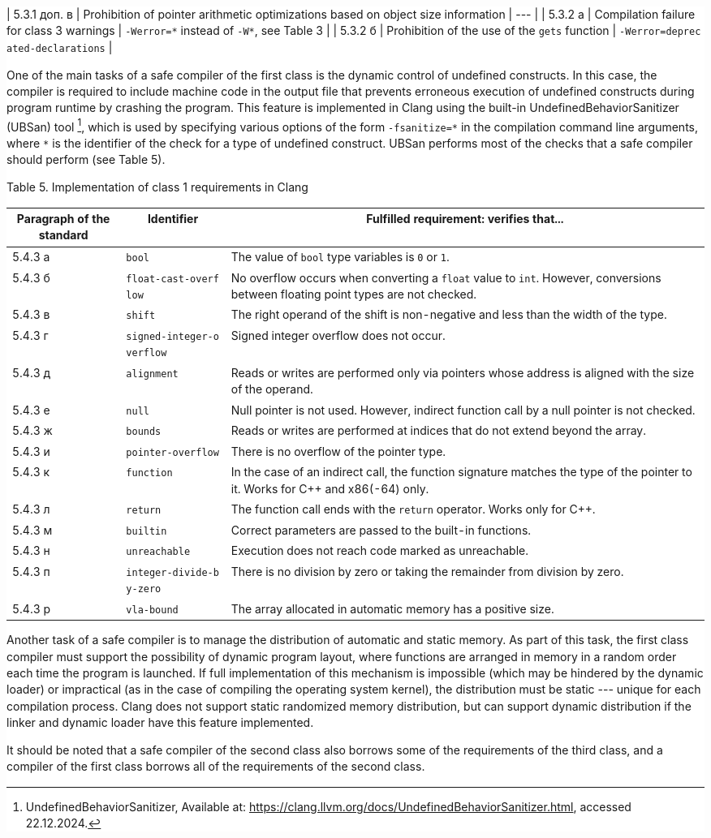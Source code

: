 | 5.3.1 доп. в                  | Prohibition of pointer arithmetic optimizations based on object size information                                                   | ---                                       |
| 5.3.2 а                       | Compilation failure for class 3 warnings                                                                                           | `-Werror=*` instead of `-W*`, see Table 3 |
| 5.3.2 б                       | Prohibition of the use of the `gets` function                                                                                      | `-Werror=deprecated-declarations`         |

One of the main tasks of a safe compiler of the first class is the dynamic control of undefined constructs. In this case, the compiler is required to include machine code in the output file that prevents erroneous execution of undefined constructs during program runtime by crashing the program. This feature is implemented in Clang using the built-in UndefinedBehaviorSanitizer (UBSan) tool [^15], which is used by specifying various options of the form `-fsanitize=*` in the compilation command line arguments, where `*` is the identifier of the check for a type of undefined construct. UBSan performs most of the checks that a safe compiler should perform (see Table 5).

<div class="table-caption">Table 5. Implementation of class 1 requirements in Clang</div>

| **Paragraph of the standard** | **Identifier**            | **Fulfilled requirement: verifies that...**                                                                                     |
| ----------------------------- | ------------------------- | ------------------------------------------------------------------------------------------------------------------------------- |
| 5.4.3 а                       | `bool`                    | The value of `bool` type variables is `0` or `1`.                                                                               |
| 5.4.3 б                       | `float-cast-overflow`     | No overflow occurs when converting a `float` value to `int`. However, conversions between floating point types are not checked. |
| 5.4.3 в                       | `shift`                   | The right operand of the shift is non-negative and less than the width of the type.                                             |
| 5.4.3 г                       | `signed-integer-overflow` | Signed integer overflow does not occur.                                                                                         |
| 5.4.3 д                       | `alignment`               | Reads or writes are performed only via pointers whose address is aligned with the size of the operand.                          |
| 5.4.3 е                       | `null`                    | Null pointer is not used. However, indirect function call by a null pointer is not checked.                                     |
| 5.4.3 ж                       | `bounds`                  | Reads or writes are performed at indices that do not extend beyond the array.                                                   |
| 5.4.3 и                       | `pointer-overflow`        | There is no overflow of the pointer type.                                                                                       |
| 5.4.3 к                       | `function`                | In the case of an indirect call, the function signature matches the type of the pointer to it. Works for C++ and x86(-64) only. |
| 5.4.3 л                       | `return`                  | The function call ends with the `return` operator. Works only for C++.                                                          |
| 5.4.3 м                       | `builtin`                 | Correct parameters are passed to the built-in functions.                                                                        |
| 5.4.3 н                       | `unreachable`             | Execution does not reach code marked as unreachable.                                                                            |
| 5.4.3 п                       | `integer-divide-by-zero`  | There is no division by zero or taking the remainder from division by zero.                                                     |
| 5.4.3 р                       | `vla-bound`               | The array allocated in automatic memory has a positive size.                                                                    |

Another task of a safe compiler is to manage the distribution of automatic and static memory. As part of this task, the first class compiler must support the possibility of dynamic program layout, where functions are arranged in memory in a random order each time the program is launched. If full implementation of this mechanism is impossible (which may be hindered by the dynamic loader) or impractical (as in the case of compiling the operating system kernel), the distribution must be static --- unique for each compilation process. Clang does not support static randomized memory distribution, but can support dynamic distribution if the linker and dynamic loader have this feature implemented.

It should be noted that a safe compiler of the second class also borrows some of the requirements of the third class, and a compiler of the first class borrows all of the requirements of the second class.


[^1]: Clang, Available at: <https://clang.llvm.org/>, accessed 22.12.2024.
[^2]: Jetbrains Developer Ecosystem: C++, Available at: <https://www.jetbrains.com/lp/devecosystem-2023/cpp/>, accessed 22.12.2024.
[^3]: GCC, Available at: <https://gcc.gnu.org/>, accessed 22.12.2024.
[^4]: LLVM Developer Policy, Available at: <https://llvm.org/docs/DeveloperPolicy.html>, accessed 22.12.2024.
[^5]: LLVM, Available at: <https://llvm.org/>, accessed 22.12.2024.
[^6]: Skvortsov L.V., Baev R.V., Dolgorukova K.Y., Sharygin E.Y. Developing an LLVM-based compiler for stack based TF16 processor architecture. Trudy ISP RAN/Proc. ISP RAS, vol. 33, issue 5, 2021, pp. 137-154 (in Russian). DOI: 10.15514/ISPRAS–2021–33(5)–8.
[^7]: Melnik D., Kurmangaleev S., Avetisyan A., Belevantsev A., Plotnikov D., Vardanyan M. Optimizing programs for given hardware architectures with static compilation: methods and tools. Trudy ISP RAN/Proc. ISP RAS, vol. 26, issue 1, 2014, pp. 343-356 (in Russian). DOI: 10.15514/ISPRAS-2014-26(1)-13.
[^8]: Ivannikov V., Kurmangaleev S., Belevantsev A., Nurmukhametov A., Savchenko V., Matevosyan H., Avetisyan A. Implementing Obfuscating Transformations in the LLVM Compiler Infrastructure. Trudy ISP RAN/Proc. ISP RAS, vol. 26, issue 1, 2014, pp. 327-342 (in Russian). DOI: 10.15514/ISPRAS-2014-26(1)-12.
[^9]: Gaissaryan S., Kurmangaleev S., Dolgorukova K., Savchenko V., Sargsyan S. Applying two-stage LLVM-based compilation approach to application deployment via cloud storage. Trudy ISP RAN/Proc. ISP RAS, vol. 26, issue 1, 2014, pp. 315-326 (in Russian). DOI: 10.15514/ISPRAS-2014-26(1)-11.
[^10]: Wang X., Chen H. et al. Undefined behavior: what happened to my code? In Proc. of the Asia-Pacific Workshop on Systems, 2012, pp. 1-7.
[^11]: Baev R.V., Skvortsov L.V., Kudryashov E.A., Buchatskiy R.A., Zhuykov R.A. Prevention of vulnerabilities arising from optimization of code with Undefined Behavior. Trudy ISP RAN/Proc. ISP RAS, vol. 33, issue 4, 2021. pp. 195-210 (in Russian). DOI: 10.15514/ISPRAS–2021–33(4)–14.
[^12]: Safe compiler SAFEC. Available at: <https://www.ispras.ru/technologies/safecomp/> (in Russian), accessed 22.12.2024.
[^13]: Clang: Language Compatibility, Available at: <https://clang.llvm.org/compatibility.html>, accessed 22.12.2024.
[^14]: GOST R 71206-2024 «Information protection. Secure software development. Safe C/C++ compiler. General requirements». Moscow, Russian Standardization Institute, 2024, 20 p. (in Russian)
[^15]: UndefinedBehaviorSanitizer, Available at: <https://clang.llvm.org/docs/UndefinedBehaviorSanitizer.html>, accessed 22.12.2024.
[^16]: TableGen Overview, Available at: <https://llvm.org/docs/TableGen/>, accessed 22.12.2024.
[^17]: IEEE 754-2019, Standard for Floating-Point Arithmetic, 2019. pp. 1-84. DOI: 10.1109/IEEESTD.2019.8766229.
[^18]: Missing pointer overflow detection with -fsanitize=pointer-overflow, Available at: <https://gcc.gnu.org/bugzilla/show_bug.cgi?id=82079>, accessed 22.12.2024.
[^19]: Alpine Linux, Available at: <https://www.alpinelinux.org/>, accessed 22.12.2024.
[^20]: ngspice / Patches / #119 Fix buffer overflow in src/xspice/icm/digital/d_state/cfunc.mod, Available at: <https://sourceforge.net/p/ngspice/patches/119/>, accessed 22.12.2024.
[^21]: Fix test runner constructors order and `_FORTIFY_SOURCE` failure by ArtSin · Pull Request #729 · canonical/dqlite, Available at: <https://github.com/canonical/dqlite/pull/729>, accessed 22.12.2024.
[^22]: 69482 – teststr segfaults if built with -ftrivial-auto-var-init=zero, Available at: <https://bz.apache.org/bugzilla/show_bug.cgi?id=69482>, accessed 22.12.2024.